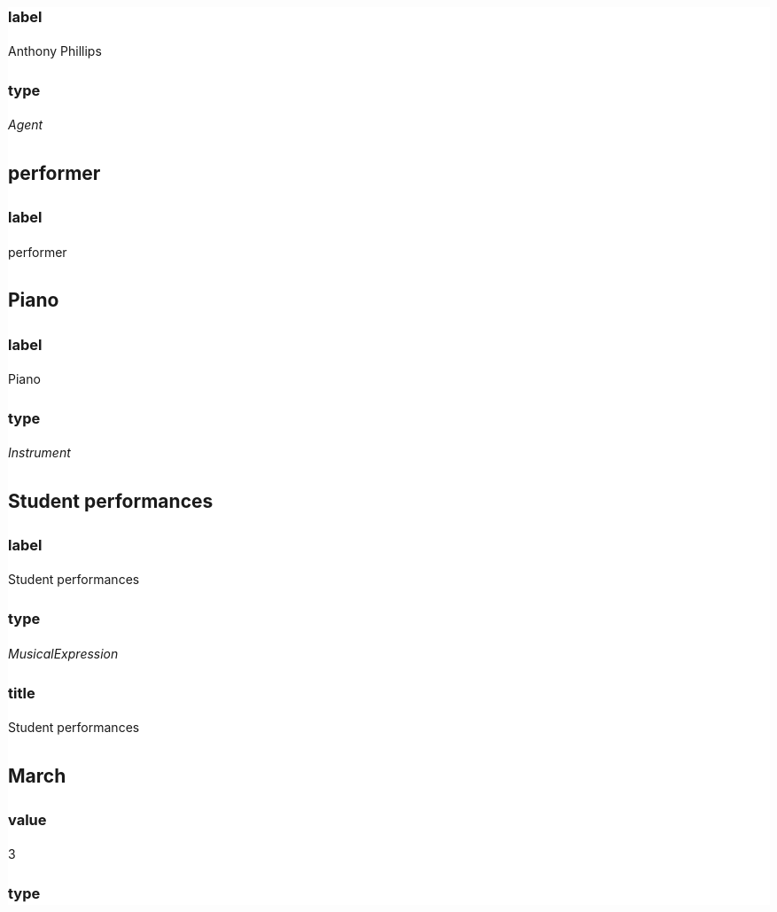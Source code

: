 ### label


Anthony Phillips

### type


*Agent*

## performer

### label


performer

## Piano

### label


Piano

### type


*Instrument*

## Student performances

### label


Student performances

### type


*MusicalExpression*

### title


Student performances

## March

### value


3

### type
